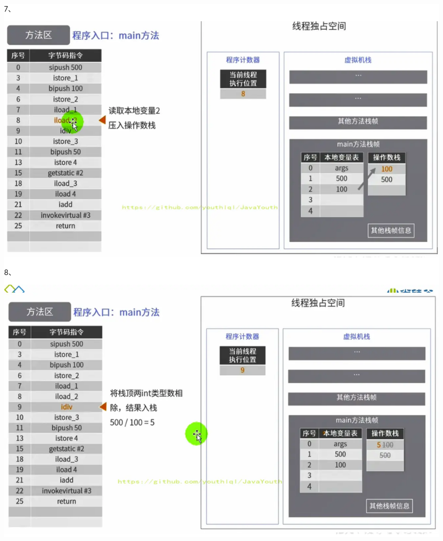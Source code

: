 7、

![](image/JVMRuntimeDataArea3.assets/0018.webp)

8、

![](image/JVMRuntimeDataArea3.assets/0019.webp)
